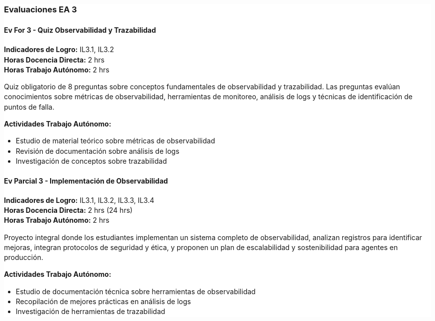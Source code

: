 ### Evaluaciones EA 3

#### Ev For 3 - Quiz Observabilidad y Trazabilidad

**Indicadores de Logro:** IL3.1, IL3.2  
**Horas Docencia Directa:** 2 hrs  
**Horas Trabajo Autónomo:** 2 hrs  

Quiz obligatorio de 8 preguntas sobre conceptos fundamentales de observabilidad y trazabilidad. Las preguntas evalúan conocimientos sobre métricas de observabilidad, herramientas de monitoreo, análisis de logs y técnicas de identificación de puntos de falla.

**Actividades Trabajo Autónomo:**
- Estudio de material teórico sobre métricas de observabilidad
- Revisión de documentación sobre análisis de logs
- Investigación de conceptos sobre trazabilidad

#### Ev Parcial 3 - Implementación de Observabilidad

**Indicadores de Logro:** IL3.1, IL3.2, IL3.3, IL3.4  
**Horas Docencia Directa:** 2 hrs (24 hrs)  
**Horas Trabajo Autónomo:** 2 hrs  

Proyecto integral donde los estudiantes implementan un sistema completo de observabilidad, analizan registros para identificar mejoras, integran protocolos de seguridad y ética, y proponen un plan de escalabilidad y sostenibilidad para agentes en producción.

**Actividades Trabajo Autónomo:**
- Estudio de documentación técnica sobre herramientas de observabilidad
- Recopilación de mejores prácticas en análisis de logs
- Investigación de herramientas de trazabilidad